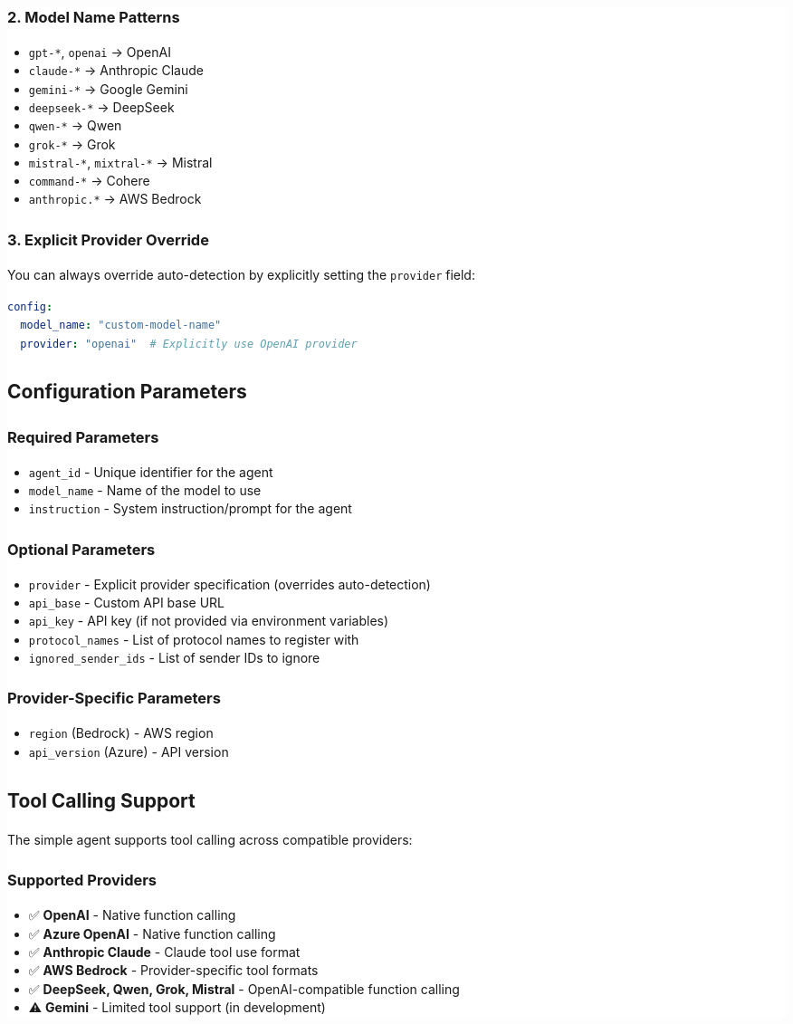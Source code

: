 ### 2. Model Name Patterns
- `gpt-*`, `openai` → OpenAI
- `claude-*` → Anthropic Claude
- `gemini-*` → Google Gemini
- `deepseek-*` → DeepSeek
- `qwen-*` → Qwen
- `grok-*` → Grok
- `mistral-*`, `mixtral-*` → Mistral
- `command-*` → Cohere
- `anthropic.*` → AWS Bedrock

### 3. Explicit Provider Override
You can always override auto-detection by explicitly setting the `provider` field:

```yaml
config:
  model_name: "custom-model-name"
  provider: "openai"  # Explicitly use OpenAI provider
```

## Configuration Parameters

### Required Parameters
- `agent_id` - Unique identifier for the agent
- `model_name` - Name of the model to use
- `instruction` - System instruction/prompt for the agent

### Optional Parameters
- `provider` - Explicit provider specification (overrides auto-detection)
- `api_base` - Custom API base URL
- `api_key` - API key (if not provided via environment variables)
- `protocol_names` - List of protocol names to register with
- `ignored_sender_ids` - List of sender IDs to ignore

### Provider-Specific Parameters
- `region` (Bedrock) - AWS region
- `api_version` (Azure) - API version

## Tool Calling Support

The simple agent supports tool calling across compatible providers:

### Supported Providers
- ✅ **OpenAI** - Native function calling
- ✅ **Azure OpenAI** - Native function calling  
- ✅ **Anthropic Claude** - Claude tool use format
- ✅ **AWS Bedrock** - Provider-specific tool formats
- ✅ **DeepSeek, Qwen, Grok, Mistral** - OpenAI-compatible function calling
- ⚠️ **Gemini** - Limited tool support (in development)
